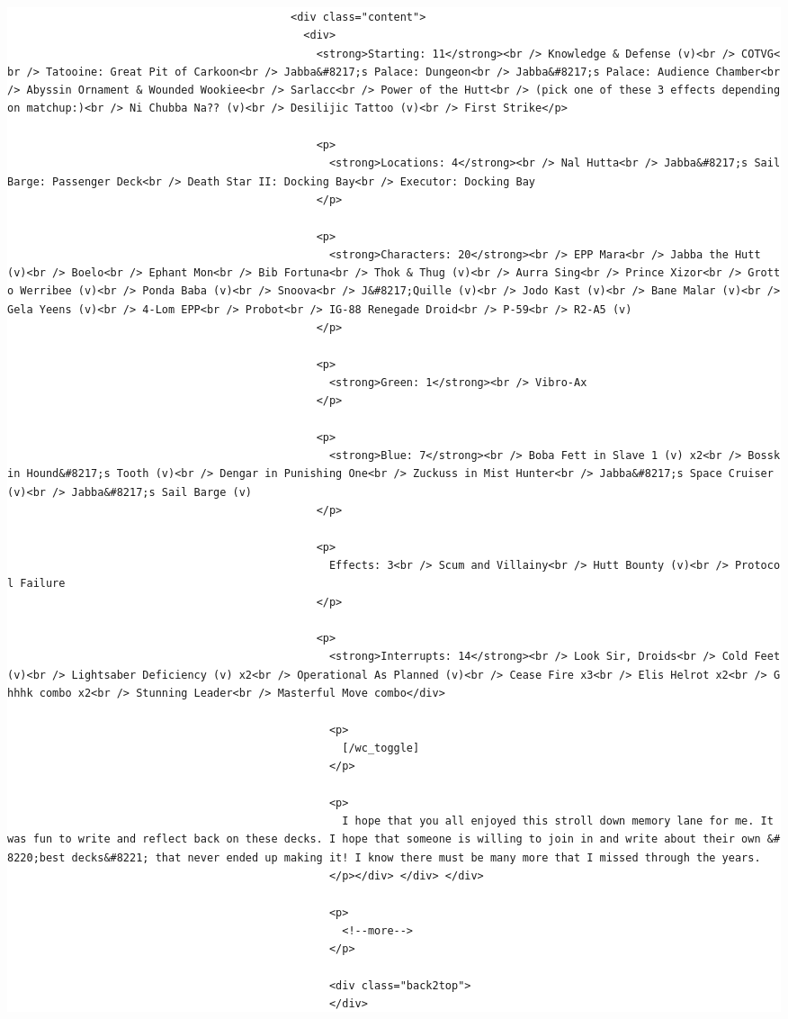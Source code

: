                                                 <div class="content">
                                                  <div>
                                                    <strong>Starting: 11</strong><br /> Knowledge & Defense (v)<br /> COTVG<br /> Tatooine: Great Pit of Carkoon<br /> Jabba&#8217;s Palace: Dungeon<br /> Jabba&#8217;s Palace: Audience Chamber<br /> Abyssin Ornament & Wounded Wookiee<br /> Sarlacc<br /> Power of the Hutt<br /> (pick one of these 3 effects depending on matchup:)<br /> Ni Chubba Na?? (v)<br /> Desilijic Tattoo (v)<br /> First Strike</p> 
                                                    
                                                    <p>
                                                      <strong>Locations: 4</strong><br /> Nal Hutta<br /> Jabba&#8217;s Sail Barge: Passenger Deck<br /> Death Star II: Docking Bay<br /> Executor: Docking Bay
                                                    </p>
                                                    
                                                    <p>
                                                      <strong>Characters: 20</strong><br /> EPP Mara<br /> Jabba the Hutt (v)<br /> Boelo<br /> Ephant Mon<br /> Bib Fortuna<br /> Thok & Thug (v)<br /> Aurra Sing<br /> Prince Xizor<br /> Grotto Werribee (v)<br /> Ponda Baba (v)<br /> Snoova<br /> J&#8217;Quille (v)<br /> Jodo Kast (v)<br /> Bane Malar (v)<br /> Gela Yeens (v)<br /> 4-Lom EPP<br /> Probot<br /> IG-88 Renegade Droid<br /> P-59<br /> R2-A5 (v)
                                                    </p>
                                                    
                                                    <p>
                                                      <strong>Green: 1</strong><br /> Vibro-Ax
                                                    </p>
                                                    
                                                    <p>
                                                      <strong>Blue: 7</strong><br /> Boba Fett in Slave 1 (v) x2<br /> Bossk in Hound&#8217;s Tooth (v)<br /> Dengar in Punishing One<br /> Zuckuss in Mist Hunter<br /> Jabba&#8217;s Space Cruiser (v)<br /> Jabba&#8217;s Sail Barge (v)
                                                    </p>
                                                    
                                                    <p>
                                                      Effects: 3<br /> Scum and Villainy<br /> Hutt Bounty (v)<br /> Protocol Failure
                                                    </p>
                                                    
                                                    <p>
                                                      <strong>Interrupts: 14</strong><br /> Look Sir, Droids<br /> Cold Feet (v)<br /> Lightsaber Deficiency (v) x2<br /> Operational As Planned (v)<br /> Cease Fire x3<br /> Elis Helrot x2<br /> Ghhhk combo x2<br /> Stunning Leader<br /> Masterful Move combo</div> 
                                                      
                                                      <p>
                                                        [/wc_toggle]
                                                      </p>
                                                      
                                                      <p>
                                                        I hope that you all enjoyed this stroll down memory lane for me. It was fun to write and reflect back on these decks. I hope that someone is willing to join in and write about their own &#8220;best decks&#8221; that never ended up making it! I know there must be many more that I missed through the years.
                                                      </p></div> </div> </div> 
                                                      
                                                      <p>
                                                        <!--more-->
                                                      </p>
                                                      
                                                      <div class="back2top">
                                                      </div>